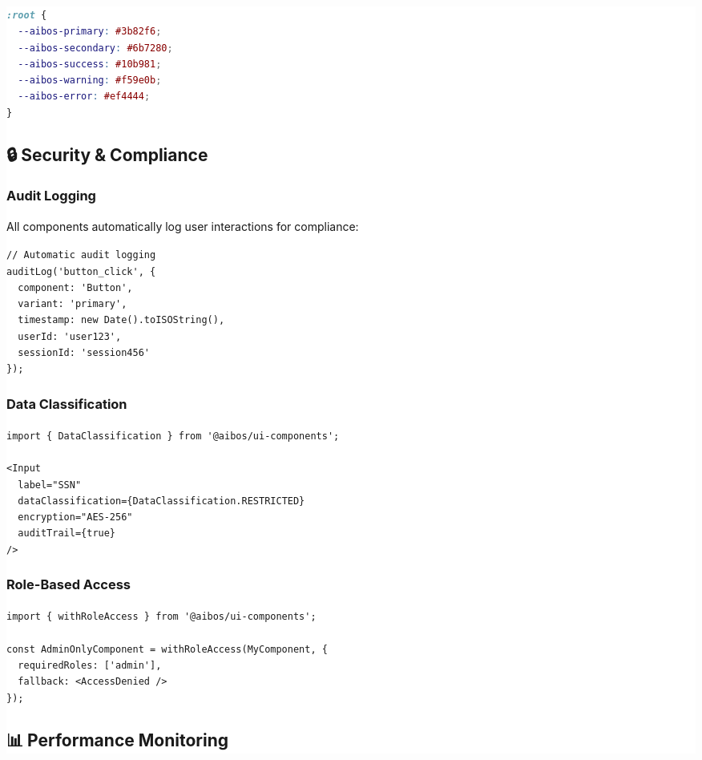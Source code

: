 ```css
:root {
  --aibos-primary: #3b82f6;
  --aibos-secondary: #6b7280;
  --aibos-success: #10b981;
  --aibos-warning: #f59e0b;
  --aibos-error: #ef4444;
}
```

## 🔒 Security & Compliance

### Audit Logging

All components automatically log user interactions for compliance:

```tsx
// Automatic audit logging
auditLog('button_click', {
  component: 'Button',
  variant: 'primary',
  timestamp: new Date().toISOString(),
  userId: 'user123',
  sessionId: 'session456'
});
```

### Data Classification

```tsx
import { DataClassification } from '@aibos/ui-components';

<Input
  label="SSN"
  dataClassification={DataClassification.RESTRICTED}
  encryption="AES-256"
  auditTrail={true}
/>
```

### Role-Based Access

```tsx
import { withRoleAccess } from '@aibos/ui-components';

const AdminOnlyComponent = withRoleAccess(MyComponent, {
  requiredRoles: ['admin'],
  fallback: <AccessDenied />
});
```

## 📊 Performance Monitoring

